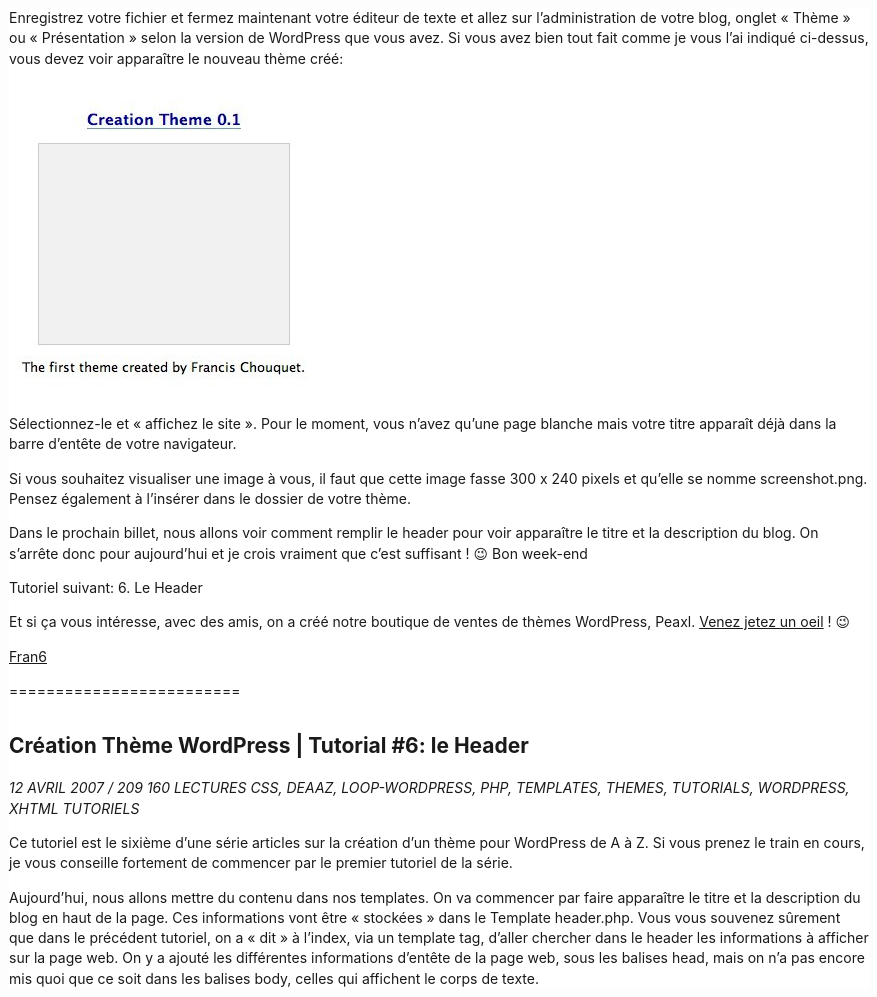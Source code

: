 Enregistrez votre fichier et fermez maintenant votre éditeur de texte et allez sur l’administration de votre blog, onglet « Thème » ou « Présentation » selon la version de WordPress que vous avez. Si vous avez bien tout fait comme je vous l’ai indiqué ci-dessus, vous devez voir apparaître le nouveau thème créé:

![image de la creation du theme WordPress](../../img/archives/fran6art/wordpress/creation_theme_thumbnail.jpg)

Sélectionnez-le et « affichez le site ». Pour le moment, vous n’avez qu’une page blanche mais votre titre apparaît déjà dans la barre d’entête de votre navigateur.

Si vous souhaitez visualiser une image à vous, il faut que cette image fasse 300 x 240 pixels et qu’elle se nomme screenshot.png. Pensez également à l’insérer dans le dossier de votre thème.

Dans le prochain billet, nous allons voir comment remplir le header pour voir apparaître le titre et la description du blog. On s’arrête donc pour aujourd’hui et je crois vraiment que c’est suffisant ! 😉
Bon week-end

Tutoriel suivant: 6. Le Header

Et si ça vous intéresse, avec des amis, on a créé notre boutique de ventes de thèmes WordPress, Peaxl. [Venez jetez un oeil](http://peaxl.com/) ! 😉

[Fran6](http://www.fran6art.com/tutoriels/creation-theme-wordpress-tutorial-5-creation-des-templates/)


=========================

## Création Thème WordPress | Tutorial #6: le Header

*12 AVRIL 2007 / 209 160 LECTURES  CSS, DEAAZ, LOOP-WORDPRESS, PHP, TEMPLATES, THEMES, TUTORIALS, WORDPRESS, XHTML  TUTORIELS*

Ce tutoriel est le sixième d’une série articles sur la création d’un thème pour WordPress de A à Z. Si vous prenez le train en cours, je vous conseille fortement de commencer par le premier tutoriel de la série.

Aujourd’hui, nous allons mettre du contenu dans nos templates. On va commencer par faire apparaître le titre et la description du blog en haut de la page. Ces informations vont être « stockées » dans le Template header.php. Vous vous souvenez sûrement que dans le précédent tutoriel, on a « dit » à l’index, via un template tag, d’aller chercher dans le header les informations à afficher sur la page web. On y a ajouté les différentes informations d’entête de la page web, sous les balises head, mais on n’a pas encore mis quoi que ce soit dans les balises body, celles qui affichent le corps de texte.
